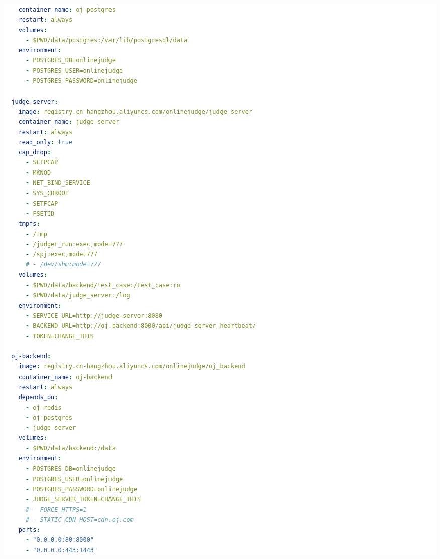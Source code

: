```yml
    container_name: oj-postgres
    restart: always
    volumes:
      - $PWD/data/postgres:/var/lib/postgresql/data
    environment:
      - POSTGRES_DB=onlinejudge
      - POSTGRES_USER=onlinejudge
      - POSTGRES_PASSWORD=onlinejudge

  judge-server:
    image: registry.cn-hangzhou.aliyuncs.com/onlinejudge/judge_server
    container_name: judge-server
    restart: always
    read_only: true
    cap_drop:
      - SETPCAP
      - MKNOD
      - NET_BIND_SERVICE
      - SYS_CHROOT
      - SETFCAP
      - FSETID
    tmpfs:
      - /tmp
      - /judger_run:exec,mode=777
      - /spj:exec,mode=777
      # - /dev/shm:mode=777
    volumes:
      - $PWD/data/backend/test_case:/test_case:ro
      - $PWD/data/judge_server:/log
    environment:
      - SERVICE_URL=http://judge-server:8080
      - BACKEND_URL=http://oj-backend:8000/api/judge_server_heartbeat/
      - TOKEN=CHANGE_THIS
  
  oj-backend:
    image: registry.cn-hangzhou.aliyuncs.com/onlinejudge/oj_backend
    container_name: oj-backend
    restart: always
    depends_on:
      - oj-redis
      - oj-postgres
      - judge-server
    volumes:
      - $PWD/data/backend:/data
    environment:
      - POSTGRES_DB=onlinejudge
      - POSTGRES_USER=onlinejudge
      - POSTGRES_PASSWORD=onlinejudge
      - JUDGE_SERVER_TOKEN=CHANGE_THIS
      # - FORCE_HTTPS=1
      # - STATIC_CDN_HOST=cdn.oj.com
    ports:
      - "0.0.0.0:80:8000"
      - "0.0.0.0:443:1443"
```



